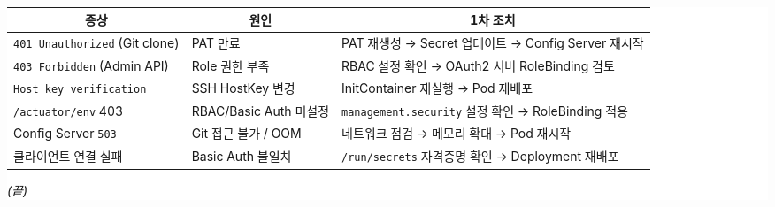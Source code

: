 | 증상                             | 원인                  | 1차 조치                                        |
| ------------------------------ | ------------------- | -------------------------------------------- |
| `401 Unauthorized` (Git clone) | PAT 만료              | PAT 재생성 → Secret 업데이트 → Config Server 재시작    |
| `403 Forbidden` (Admin API)    | Role 권한 부족          | RBAC 설정 확인 → OAuth2 서버 RoleBinding 검토        |
| `Host key verification`        | SSH HostKey 변경      | InitContainer 재실행 → Pod 재배포                  |
| `/actuator/env` 403            | RBAC/Basic Auth 미설정 | `management.security` 설정 확인 → RoleBinding 적용 |
| Config Server `503`            | Git 접근 불가 / OOM     | 네트워크 점검 → 메모리 확대 → Pod 재시작                   |
| 클라이언트 연결 실패                    | Basic Auth 불일치      | `/run/secrets` 자격증명 확인 → Deployment 재배포      |

*(끝)*

